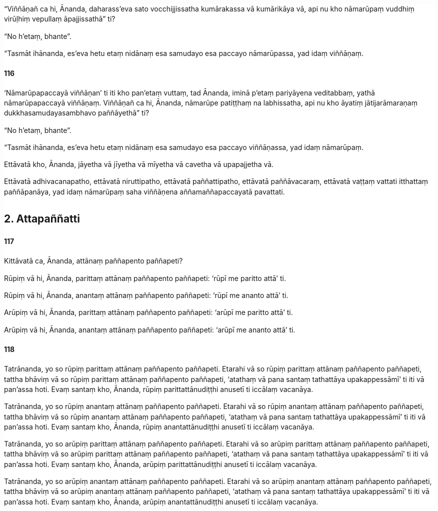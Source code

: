 “Viññāṇañ ca hi, Ānanda, daharass’eva sato vocchijjissatha kumārakassa vā kumārikāya vā, api nu kho nāmarūpaṃ vuddhiṃ virūḷhiṃ vepullaṃ āpajjissathā” ti?

“No h’etaṃ, bhante”.

“Tasmāt ihānanda, es’eva hetu etaṃ nidānaṃ esa samudayo esa paccayo nāmarūpassa, yad idaṃ viññāṇaṃ.

#### 116

‘Nāmarūpapaccayā viññāṇan’ ti iti kho pan’etaṃ vuttaṃ, tad Ānanda, iminā p’etaṃ pariyāyena veditabbaṃ, yathā nāmarūpapaccayā viññāṇaṃ. Viññāṇañ ca hi, Ānanda, nāmarūpe patiṭṭhaṃ na labhissatha, api nu kho āyatiṃ jātijarāmaraṇaṃ dukkhasamudayasambhavo paññāyethā” ti?

“No h’etaṃ, bhante”.

“Tasmāt ihānanda, es’eva hetu etaṃ nidānaṃ esa samudayo esa paccayo viññāṇassa, yad idaṃ nāmarūpaṃ.

Ettāvatā kho, Ānanda, jāyetha vā jīyetha vā mīyetha vā cavetha vā upapajjetha vā.

Ettāvatā adhivacanapatho, ettāvatā niruttipatho, ettāvatā paññattipatho, ettāvatā paññāvacaraṃ, ettāvatā vaṭṭaṃ vattati itthattaṃ paññāpanāya, yad idaṃ nāmarūpaṃ saha viññāṇena aññamaññapaccayatā pavattati.

## 2. Attapaññatti

#### 117

Kittāvatā ca, Ānanda, attānaṃ paññapento paññapeti?

Rūpiṃ vā hi, Ānanda, parittaṃ attānaṃ paññapento paññapeti: ‘rūpī me paritto attā’ ti.

Rūpiṃ vā hi, Ānanda, anantaṃ attānaṃ paññapento paññapeti: ‘rūpī me ananto attā’ ti.

Arūpiṃ vā hi, Ānanda, parittaṃ attānaṃ paññapento paññapeti: ‘arūpī me paritto attā’ ti.

Arūpiṃ vā hi, Ānanda, anantaṃ attānaṃ paññapento paññapeti: ‘arūpī me ananto attā’ ti.

#### 118

Tatrānanda, yo so rūpiṃ parittaṃ attānaṃ paññapento paññapeti. Etarahi vā so rūpiṃ parittaṃ attānaṃ paññapento paññapeti, tattha bhāviṃ vā so rūpiṃ parittaṃ attānaṃ paññapento paññapeti, ‘atathaṃ vā pana santaṃ tathattāya upakappessāmī’ ti iti vā pan’assa hoti. Evaṃ santaṃ kho, Ānanda, rūpiṃ parittattānudiṭṭhi anusetī ti iccālaṃ vacanāya.

Tatrānanda, yo so rūpiṃ anantaṃ attānaṃ paññapento paññapeti. Etarahi vā so rūpiṃ anantaṃ attānaṃ paññapento paññapeti, tattha bhāviṃ vā so rūpiṃ anantaṃ attānaṃ paññapento paññapeti, ‘atathaṃ vā pana santaṃ tathattāya upakappessāmī’ ti iti vā pan’assa hoti. Evaṃ santaṃ kho, Ānanda, rūpiṃ anantattānudiṭṭhi anusetī ti iccālaṃ vacanāya.

Tatrānanda, yo so arūpiṃ parittaṃ attānaṃ paññapento paññapeti. Etarahi vā so arūpiṃ parittaṃ attānaṃ paññapento paññapeti, tattha bhāviṃ vā so arūpiṃ parittaṃ attānaṃ paññapento paññapeti, ‘atathaṃ vā pana santaṃ tathattāya upakappessāmī’ ti iti vā pan’assa hoti. Evaṃ santaṃ kho, Ānanda, arūpiṃ parittattānudiṭṭhi anusetī ti iccālaṃ vacanāya.

Tatrānanda, yo so arūpiṃ anantaṃ attānaṃ paññapento paññapeti. Etarahi vā so arūpiṃ anantaṃ attānaṃ paññapento paññapeti, tattha bhāviṃ vā so arūpiṃ anantaṃ attānaṃ paññapento paññapeti, ‘atathaṃ vā pana santaṃ tathattāya upakappessāmī’ ti iti vā pan’assa hoti. Evaṃ santaṃ kho, Ānanda, arūpiṃ anantattānudiṭṭhi anusetī ti iccālaṃ vacanāya.
